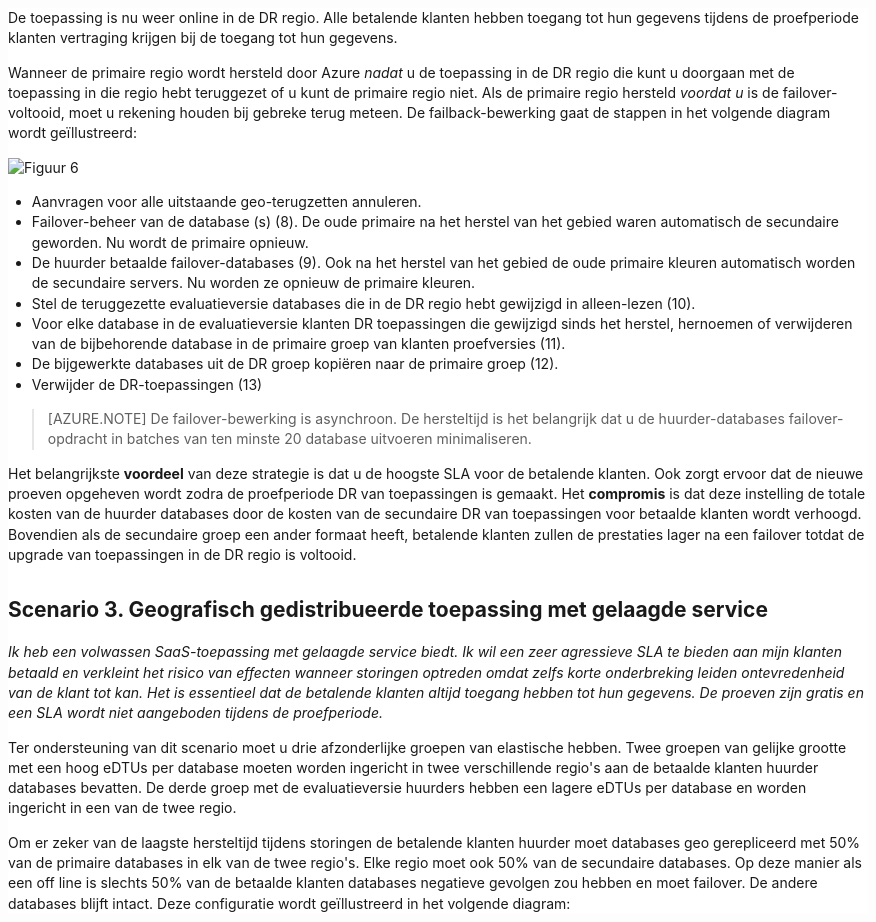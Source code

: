 De toepassing is nu weer online in de DR regio. Alle betalende klanten hebben toegang tot hun gegevens tijdens de proefperiode klanten vertraging krijgen bij de toegang tot hun gegevens.

Wanneer de primaire regio wordt hersteld door Azure *nadat* u de toepassing in de DR regio die kunt u doorgaan met de toepassing in die regio hebt teruggezet of u kunt de primaire regio niet. Als de primaire regio hersteld *voordat u* is de failover-voltooid, moet u rekening houden bij gebreke terug meteen. De failback-bewerking gaat de stappen in het volgende diagram wordt geïllustreerd: 
 
![Figuur 6](./media/sql-database-disaster-recovery-strategies-for-applications-with-elastic-pool/diagram-6.png)

- Aanvragen voor alle uitstaande geo-terugzetten annuleren.   
- Failover-beheer van de database (s) (8). De oude primaire na het herstel van het gebied waren automatisch de secundaire geworden. Nu wordt de primaire opnieuw.  
- De huurder betaalde failover-databases (9). Ook na het herstel van het gebied de oude primaire kleuren automatisch worden de secundaire servers. Nu worden ze opnieuw de primaire kleuren. 
- Stel de teruggezette evaluatieversie databases die in de DR regio hebt gewijzigd in alleen-lezen (10).
- Voor elke database in de evaluatieversie klanten DR toepassingen die gewijzigd sinds het herstel, hernoemen of verwijderen van de bijbehorende database in de primaire groep van klanten proefversies (11). 
- De bijgewerkte databases uit de DR groep kopiëren naar de primaire groep (12). 
- Verwijder de DR-toepassingen (13) 

> [AZURE.NOTE] De failover-bewerking is asynchroon. De hersteltijd is het belangrijk dat u de huurder-databases failover-opdracht in batches van ten minste 20 database uitvoeren minimaliseren. 

Het belangrijkste **voordeel** van deze strategie is dat u de hoogste SLA voor de betalende klanten. Ook zorgt ervoor dat de nieuwe proeven opgeheven wordt zodra de proefperiode DR van toepassingen is gemaakt. Het **compromis** is dat deze instelling de totale kosten van de huurder databases door de kosten van de secundaire DR van toepassingen voor betaalde klanten wordt verhoogd. Bovendien als de secundaire groep een ander formaat heeft, betalende klanten zullen de prestaties lager na een failover totdat de upgrade van toepassingen in de DR regio is voltooid. 

## <a name="scenario-3-geographically-distributed-application-with-tiered-service"></a>Scenario 3. Geografisch gedistribueerde toepassing met gelaagde service

<i>Ik heb een volwassen SaaS-toepassing met gelaagde service biedt. Ik wil een zeer agressieve SLA te bieden aan mijn klanten betaald en verkleint het risico van effecten wanneer storingen optreden omdat zelfs korte onderbreking leiden ontevredenheid van de klant tot kan. Het is essentieel dat de betalende klanten altijd toegang hebben tot hun gegevens. De proeven zijn gratis en een SLA wordt niet aangeboden tijdens de proefperiode.</i> 

Ter ondersteuning van dit scenario moet u drie afzonderlijke groepen van elastische hebben. Twee groepen van gelijke grootte met een hoog eDTUs per database moeten worden ingericht in twee verschillende regio's aan de betaalde klanten huurder databases bevatten. De derde groep met de evaluatieversie huurders hebben een lagere eDTUs per database en worden ingericht in een van de twee regio.

Om er zeker van de laagste hersteltijd tijdens storingen de betalende klanten huurder moet databases geo gerepliceerd met 50% van de primaire databases in elk van de twee regio's. Elke regio moet ook 50% van de secundaire databases. Op deze manier als een off line is slechts 50% van de betaalde klanten databases negatieve gevolgen zou hebben en moet failover. De andere databases blijft intact. Deze configuratie wordt geïllustreerd in het volgende diagram:
